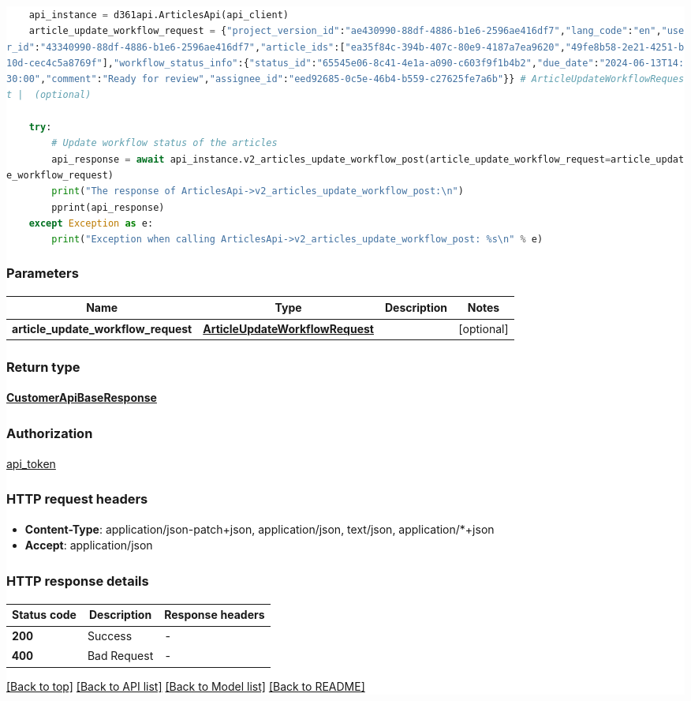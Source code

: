 ```python
    api_instance = d361api.ArticlesApi(api_client)
    article_update_workflow_request = {"project_version_id":"ae430990-88df-4886-b1e6-2596ae416df7","lang_code":"en","user_id":"43340990-88df-4886-b1e6-2596ae416df7","article_ids":["ea35f84c-394b-407c-80e9-4187a7ea9620","49fe8b58-2e21-4251-b10d-cec4c5a8769f"],"workflow_status_info":{"status_id":"65545e06-8c41-4e1a-a090-c603f9f1b4b2","due_date":"2024-06-13T14:30:00","comment":"Ready for review","assignee_id":"eed92685-0c5e-46b4-b559-c27625fe7a6b"}} # ArticleUpdateWorkflowRequest |  (optional)

    try:
        # Update workflow status of the articles
        api_response = await api_instance.v2_articles_update_workflow_post(article_update_workflow_request=article_update_workflow_request)
        print("The response of ArticlesApi->v2_articles_update_workflow_post:\n")
        pprint(api_response)
    except Exception as e:
        print("Exception when calling ArticlesApi->v2_articles_update_workflow_post: %s\n" % e)
```



### Parameters


Name | Type | Description  | Notes
------------- | ------------- | ------------- | -------------
 **article_update_workflow_request** | [**ArticleUpdateWorkflowRequest**](ArticleUpdateWorkflowRequest.md)|  | [optional] 

### Return type

[**CustomerApiBaseResponse**](CustomerApiBaseResponse.md)

### Authorization

[api_token](../README.md#api_token)

### HTTP request headers

 - **Content-Type**: application/json-patch+json, application/json, text/json, application/*+json
 - **Accept**: application/json

### HTTP response details

| Status code | Description | Response headers |
|-------------|-------------|------------------|
**200** | Success |  -  |
**400** | Bad Request |  -  |

[[Back to top]](#) [[Back to API list]](../README.md#documentation-for-api-endpoints) [[Back to Model list]](../README.md#documentation-for-models) [[Back to README]](../README.md)

